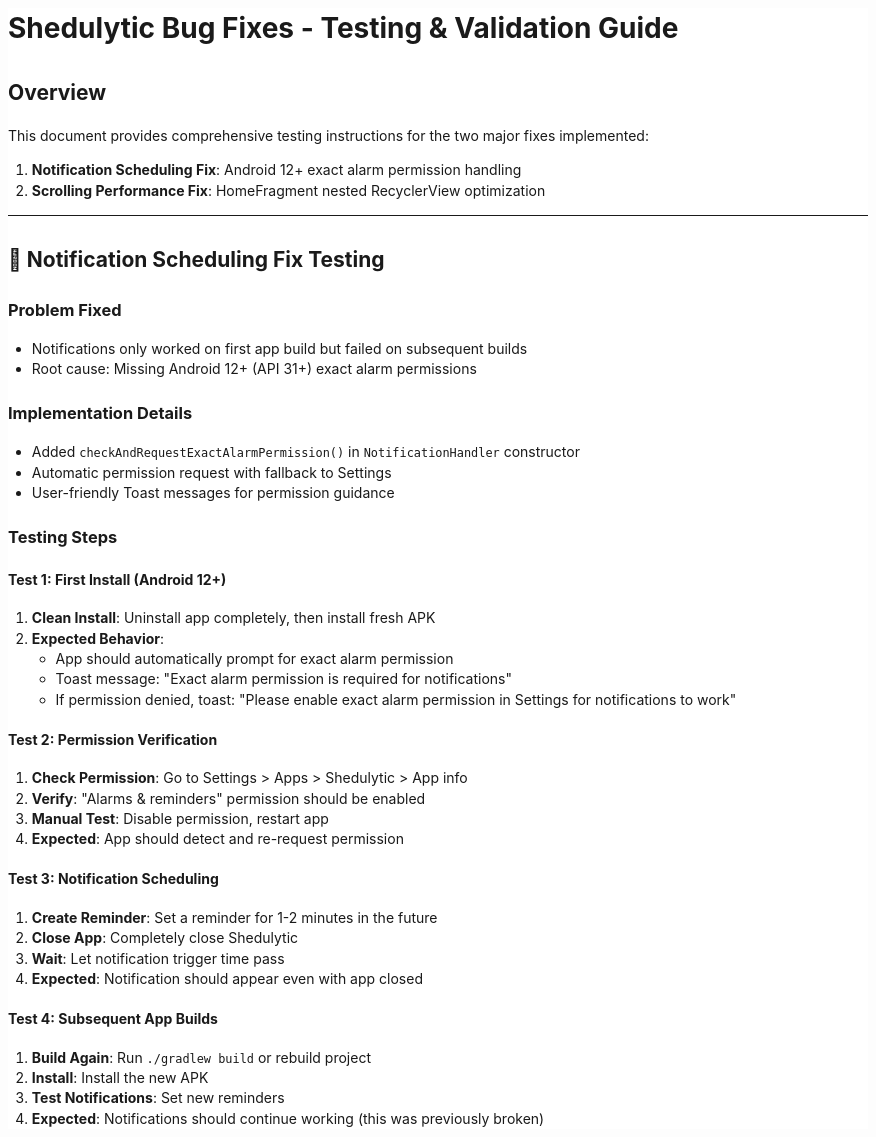 # Shedulytic Bug Fixes - Testing & Validation Guide

## Overview
This document provides comprehensive testing instructions for the two major fixes implemented:

1. **Notification Scheduling Fix**: Android 12+ exact alarm permission handling
2. **Scrolling Performance Fix**: HomeFragment nested RecyclerView optimization

---

## 🔔 Notification Scheduling Fix Testing

### Problem Fixed
- Notifications only worked on first app build but failed on subsequent builds
- Root cause: Missing Android 12+ (API 31+) exact alarm permissions

### Implementation Details
- Added `checkAndRequestExactAlarmPermission()` in `NotificationHandler` constructor
- Automatic permission request with fallback to Settings
- User-friendly Toast messages for permission guidance

### Testing Steps

#### Test 1: First Install (Android 12+)
1. **Clean Install**: Uninstall app completely, then install fresh APK
2. **Expected Behavior**: 
   - App should automatically prompt for exact alarm permission
   - Toast message: "Exact alarm permission is required for notifications"
   - If permission denied, toast: "Please enable exact alarm permission in Settings for notifications to work"

#### Test 2: Permission Verification
1. **Check Permission**: Go to Settings > Apps > Shedulytic > App info
2. **Verify**: "Alarms & reminders" permission should be enabled
3. **Manual Test**: Disable permission, restart app
4. **Expected**: App should detect and re-request permission

#### Test 3: Notification Scheduling
1. **Create Reminder**: Set a reminder for 1-2 minutes in the future
2. **Close App**: Completely close Shedulytic
3. **Wait**: Let notification trigger time pass
4. **Expected**: Notification should appear even with app closed

#### Test 4: Subsequent App Builds
1. **Build Again**: Run `./gradlew build` or rebuild project
2. **Install**: Install the new APK
3. **Test Notifications**: Set new reminders
4. **Expected**: Notifications should continue working (this was previously broken)
